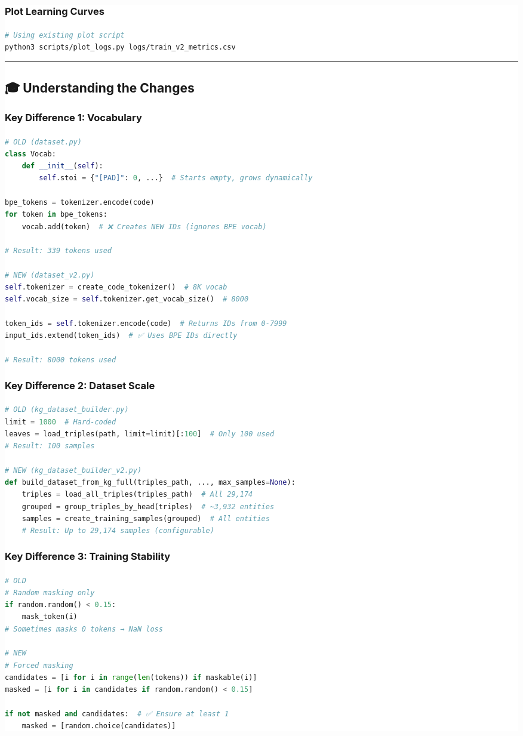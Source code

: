 ### Plot Learning Curves
```bash
# Using existing plot script
python3 scripts/plot_logs.py logs/train_v2_metrics.csv
```

---

## 🎓 Understanding the Changes

### Key Difference 1: Vocabulary
```python
# OLD (dataset.py)
class Vocab:
    def __init__(self):
        self.stoi = {"[PAD]": 0, ...}  # Starts empty, grows dynamically
        
bpe_tokens = tokenizer.encode(code)
for token in bpe_tokens:
    vocab.add(token)  # ❌ Creates NEW IDs (ignores BPE vocab)

# Result: 339 tokens used

# NEW (dataset_v2.py)
self.tokenizer = create_code_tokenizer()  # 8K vocab
self.vocab_size = self.tokenizer.get_vocab_size()  # 8000

token_ids = self.tokenizer.encode(code)  # Returns IDs from 0-7999
input_ids.extend(token_ids)  # ✅ Uses BPE IDs directly

# Result: 8000 tokens used
```

### Key Difference 2: Dataset Scale
```python
# OLD (kg_dataset_builder.py)
limit = 1000  # Hard-coded
leaves = load_triples(path, limit=limit)[:100]  # Only 100 used
# Result: 100 samples

# NEW (kg_dataset_builder_v2.py)
def build_dataset_from_kg_full(triples_path, ..., max_samples=None):
    triples = load_all_triples(triples_path)  # All 29,174
    grouped = group_triples_by_head(triples)  # ~3,932 entities
    samples = create_training_samples(grouped)  # All entities
    # Result: Up to 29,174 samples (configurable)
```

### Key Difference 3: Training Stability
```python
# OLD
# Random masking only
if random.random() < 0.15:
    mask_token(i)
# Sometimes masks 0 tokens → NaN loss

# NEW
# Forced masking
candidates = [i for i in range(len(tokens)) if maskable(i)]
masked = [i for i in candidates if random.random() < 0.15]

if not masked and candidates:  # ✅ Ensure at least 1
    masked = [random.choice(candidates)]
```